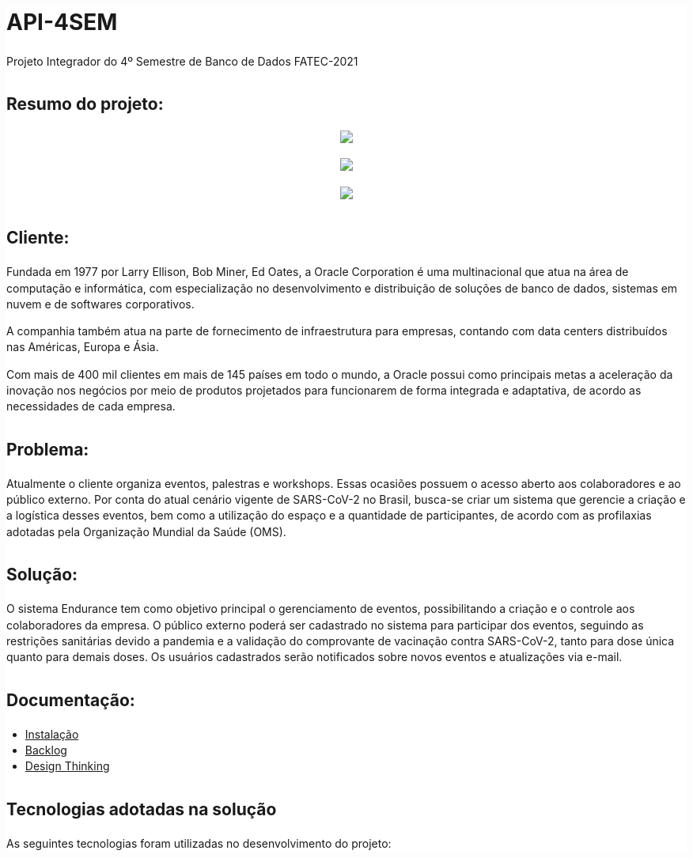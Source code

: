 # API-4SEM
Projeto Integrador do 4º Semestre de Banco de Dados FATEC-2021
## Resumo do projeto:

<p align="center"> <img src="https://github.com/MaXximiles/API-4SEM/blob/main/Documenta%C3%A7%C3%A3o/logo%20com%20nome.png"> </p>
<p align="center"> <a href="https://github.com/MaXximiles/API-4SEM"> <img src= "https://img.shields.io/badge/-Link%20do%20Projeto-brightgreen"></a> </p>

<p align="center"> <a href="https://www.linkedin.com/in/bahij-noureddine-941b681b7/"> <img src= "https://img.shields.io/badge/Bahij%20Noureddine-Linkedin-brightgreen"></a> </p>

## Cliente:

Fundada em 1977 por Larry Ellison, Bob Miner, Ed Oates, a Oracle Corporation é uma multinacional que atua na área de computação e informática, com especialização no desenvolvimento e distribuição de soluções de banco de dados, sistemas em nuvem e de softwares corporativos.

A companhia também atua na parte de fornecimento de infraestrutura para empresas, contando com data centers distribuídos nas Américas, Europa e Ásia.

Com mais de 400 mil clientes em mais de 145 países em todo o mundo, a Oracle possui como principais metas a aceleração da inovação nos negócios por meio de produtos projetados para funcionarem de forma integrada e adaptativa, de acordo as necessidades de cada empresa.

 ## Problema:
Atualmente o cliente organiza eventos, palestras e workshops. Essas ocasiões possuem o acesso aberto aos colaboradores e ao público externo. Por conta do atual cenário vigente de SARS-CoV-2 no Brasil, busca-se criar um sistema que gerencie a criação e a logística desses eventos, bem como a utilização do espaço e a quantidade de participantes, de acordo com as profilaxias adotadas pela Organização Mundial da Saúde (OMS).
 
 ## Solução:
O sistema Endurance tem como objetivo principal o gerenciamento de eventos, possibilitando a criação e o controle aos colaboradores da empresa. O público externo poderá ser cadastrado no sistema para participar dos eventos, seguindo as restrições sanitárias devido a pandemia e a validação do comprovante de vacinação contra SARS-CoV-2, tanto para dose única quanto para demais doses. Os usuários cadastrados serão notificados sobre novos eventos e atualizações via e-mail.

## Documentação:
 - [Instalação](https://github.com/MaXximiles/API-4SEM/blob/main/C%C3%B3digo/Instala%C3%A7%C3%A3o/README.md)
 - [Backlog](https://trello.com/b/E2Xm3K4N/api-4-sem-endurance-oracle)
 - [Design Thinking](https://www.figma.com/proto/EmAtO4ISBvw2fBlpwq5pyP/Endurance---API-4SEM?page-id=0%3A1&node-id=73%3A28&viewport=241%2C48%2C0.17&scaling=scale-down&starting-point-node-id=29%3A753)

## Tecnologias adotadas na solução

As seguintes tecnologias foram utilizadas no desenvolvimento do projeto:
